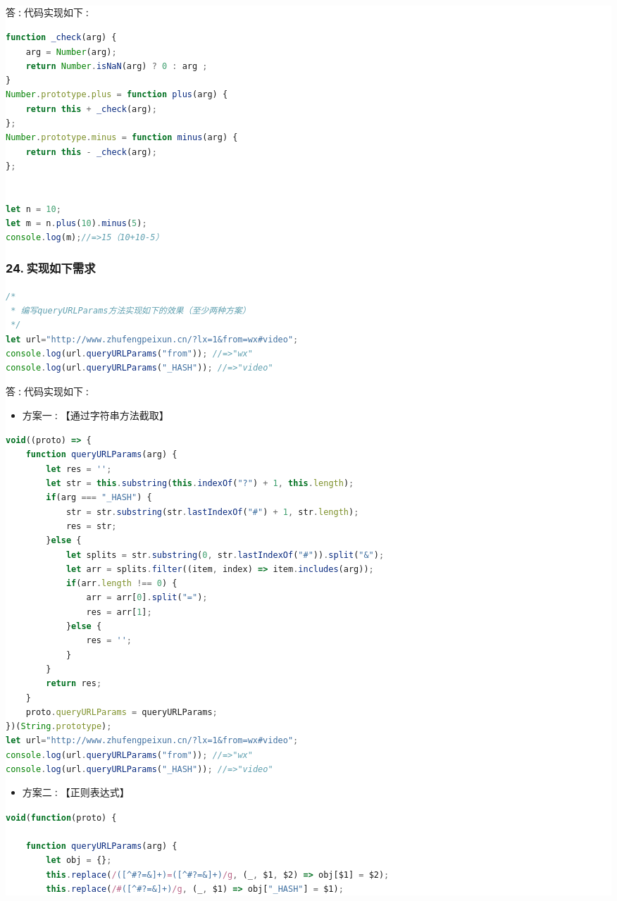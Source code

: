 ```javascript
```
答 : 代码实现如下 :
```javascript
function _check(arg) {
	arg = Number(arg);
	return Number.isNaN(arg) ? 0 : arg ;
}
Number.prototype.plus = function plus(arg) {
	return this + _check(arg);
};
Number.prototype.minus = function minus(arg) {
	return this - _check(arg);
};


let n = 10;
let m = n.plus(10).minus(5);
console.log(m);//=>15（10+10-5）
```
### 24. 实现如下需求
```javascript
/*
 * 编写queryURLParams方法实现如下的效果（至少两种方案）
 */
let url="http://www.zhufengpeixun.cn/?lx=1&from=wx#video";
console.log(url.queryURLParams("from")); //=>"wx"
console.log(url.queryURLParams("_HASH")); //=>"video"
```
答 : 代码实现如下 :  
- 方案一 : 【通过字符串方法截取】
```javascript
void((proto) => {
	function queryURLParams(arg) {
		let res = '';
		let str = this.substring(this.indexOf("?") + 1, this.length);
		if(arg === "_HASH") {
			str = str.substring(str.lastIndexOf("#") + 1, str.length);
			res = str;
		}else {
			let splits = str.substring(0, str.lastIndexOf("#")).split("&");
			let arr = splits.filter((item, index) => item.includes(arg));
			if(arr.length !== 0) {
				arr = arr[0].split("=");
				res = arr[1];
			}else {
				res = '';
			}
		}
		return res;
	}
	proto.queryURLParams = queryURLParams;
})(String.prototype);
let url="http://www.zhufengpeixun.cn/?lx=1&from=wx#video";
console.log(url.queryURLParams("from")); //=>"wx"
console.log(url.queryURLParams("_HASH")); //=>"video"
```
- 方案二 : 【正则表达式】
```javascript
void(function(proto) {
	
	function queryURLParams(arg) {
		let obj = {};
		this.replace(/([^#?=&]+)=([^#?=&]+)/g, (_, $1, $2) => obj[$1] = $2);
		this.replace(/#([^#?=&]+)/g, (_, $1) => obj["_HASH"] = $1);
```